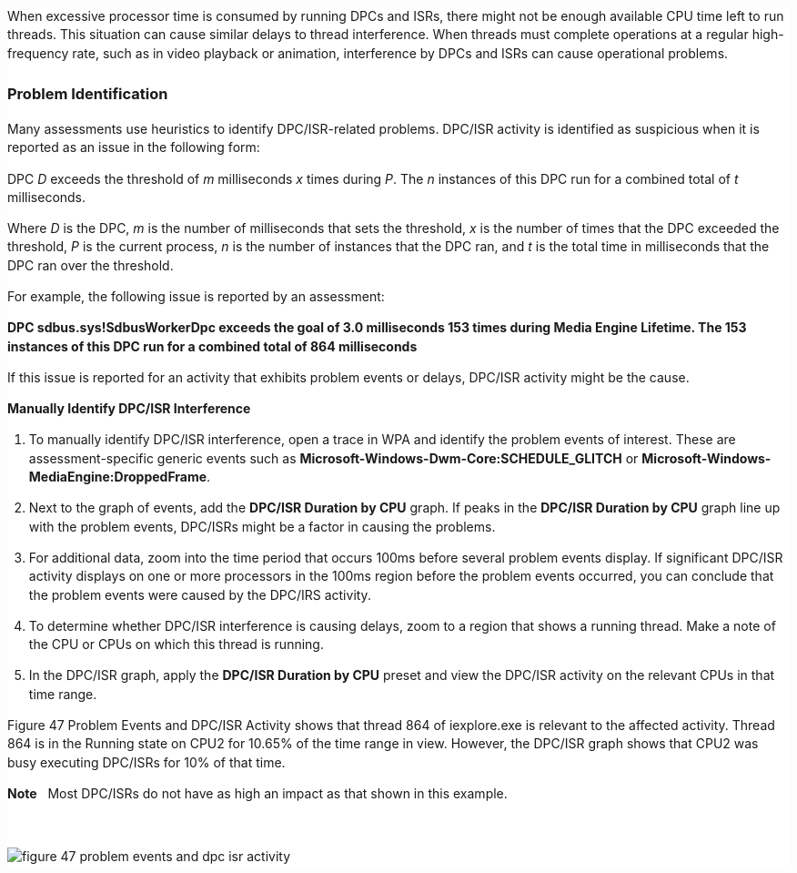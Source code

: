 When excessive processor time is consumed by running DPCs and ISRs, there might not be enough available CPU time left to run threads. This situation can cause similar delays to thread interference. When threads must complete operations at a regular high-frequency rate, such as in video playback or animation, interference by DPCs and ISRs can cause operational problems.

### Problem Identification

Many assessments use heuristics to identify DPC/ISR-related problems. DPC/ISR activity is identified as suspicious when it is reported as an issue in the following form:

DPC *D* exceeds the threshold of *m* milliseconds *x* times during *P*. The *n* instances of this DPC run for a combined total of *t* milliseconds.

Where *D* is the DPC, *m* is the number of milliseconds that sets the threshold, *x* is the number of times that the DPC exceeded the threshold, *P* is the current process, *n* is the number of instances that the DPC ran, and *t* is the total time in milliseconds that the DPC ran over the threshold.

For example, the following issue is reported by an assessment:

**DPC sdbus.sys!SdbusWorkerDpc exceeds the goal of 3.0 milliseconds 153 times during Media Engine Lifetime. The 153 instances of this DPC run for a combined total of 864 milliseconds**

If this issue is reported for an activity that exhibits problem events or delays, DPC/ISR activity might be the cause.

**Manually Identify DPC/ISR Interference**

1.  To manually identify DPC/ISR interference, open a trace in WPA and identify the problem events of interest. These are assessment-specific generic events such as **Microsoft-Windows-Dwm-Core:SCHEDULE\_GLITCH** or **Microsoft-Windows-MediaEngine:DroppedFrame**.

2.  Next to the graph of events, add the **DPC/ISR Duration by CPU** graph. If peaks in the **DPC/ISR Duration by CPU** graph line up with the problem events, DPC/ISRs might be a factor in causing the problems.

3.  For additional data, zoom into the time period that occurs 100ms before several problem events display. If significant DPC/ISR activity displays on one or more processors in the 100ms region before the problem events occurred, you can conclude that the problem events were caused by the DPC/IRS activity.

4.  To determine whether DPC/ISR interference is causing delays, zoom to a region that shows a running thread. Make a note of the CPU or CPUs on which this thread is running.

5.  In the DPC/ISR graph, apply the **DPC/ISR Duration by CPU** preset and view the DPC/ISR activity on the relevant CPUs in that time range.

Figure 47 Problem Events and DPC/ISR Activity shows that thread 864 of iexplore.exe is relevant to the affected activity. Thread 864 is in the Running state on CPU2 for 10.65% of the time range in view. However, the DPC/ISR graph shows that CPU2 was busy executing DPC/ISRs for 10% of that time.

**Note**  
Most DPC/ISRs do not have as high an impact as that shown in this example.

 

![figure 47 problem events and dpc isr activity](images/dep-win8-cpu-techniques-figure-47-problem-events-and-dpc-isr-activity.png)
